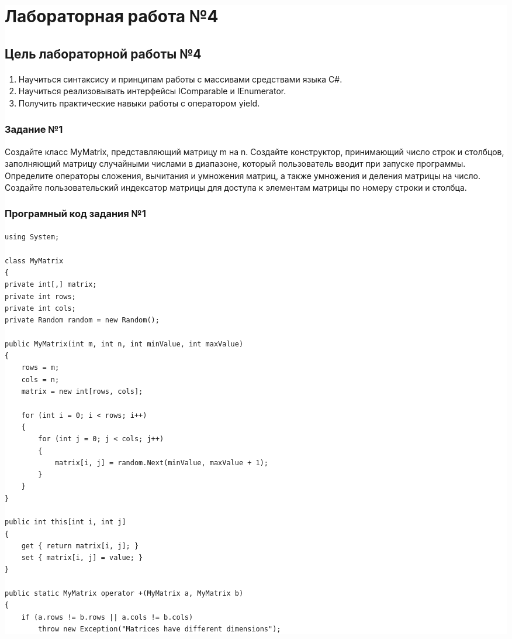 # Лабораторная работа №4
## Цель лабораторной работы №4

1. Научиться синтаксису и принципам работы с массивами средствами языка C#.
2. Научиться реализовывать интерфейсы IComparable<T> и IEnumerator<T>.
3. Получить практические навыки работы с оператором yield.

### Задание №1
Создайте класс MyMatrix, представляющий матрицу m на n.
Создайте конструктор, принимающий число строк и столбцов, заполняющий матрицу случайными числами в диапазоне, который пользователь вводит при запуске программы.
Определите операторы сложения, вычитания и умножения матриц, а также умножения и деления матрицы на число.
Создайте пользовательский индексатор матрицы для доступа к элементам матрицы по номеру строки и столбца.


### Програмный код задания №1
    using System;

    class MyMatrix
    {
    private int[,] matrix;
    private int rows;
    private int cols;
    private Random random = new Random();

    public MyMatrix(int m, int n, int minValue, int maxValue)
    {
        rows = m;
        cols = n;
        matrix = new int[rows, cols];

        for (int i = 0; i < rows; i++)
        {
            for (int j = 0; j < cols; j++)
            {
                matrix[i, j] = random.Next(minValue, maxValue + 1);
            }
        }
    }

    public int this[int i, int j]
    {
        get { return matrix[i, j]; }
        set { matrix[i, j] = value; }
    }

    public static MyMatrix operator +(MyMatrix a, MyMatrix b)
    {
        if (a.rows != b.rows || a.cols != b.cols)
            throw new Exception("Matrices have different dimensions");
